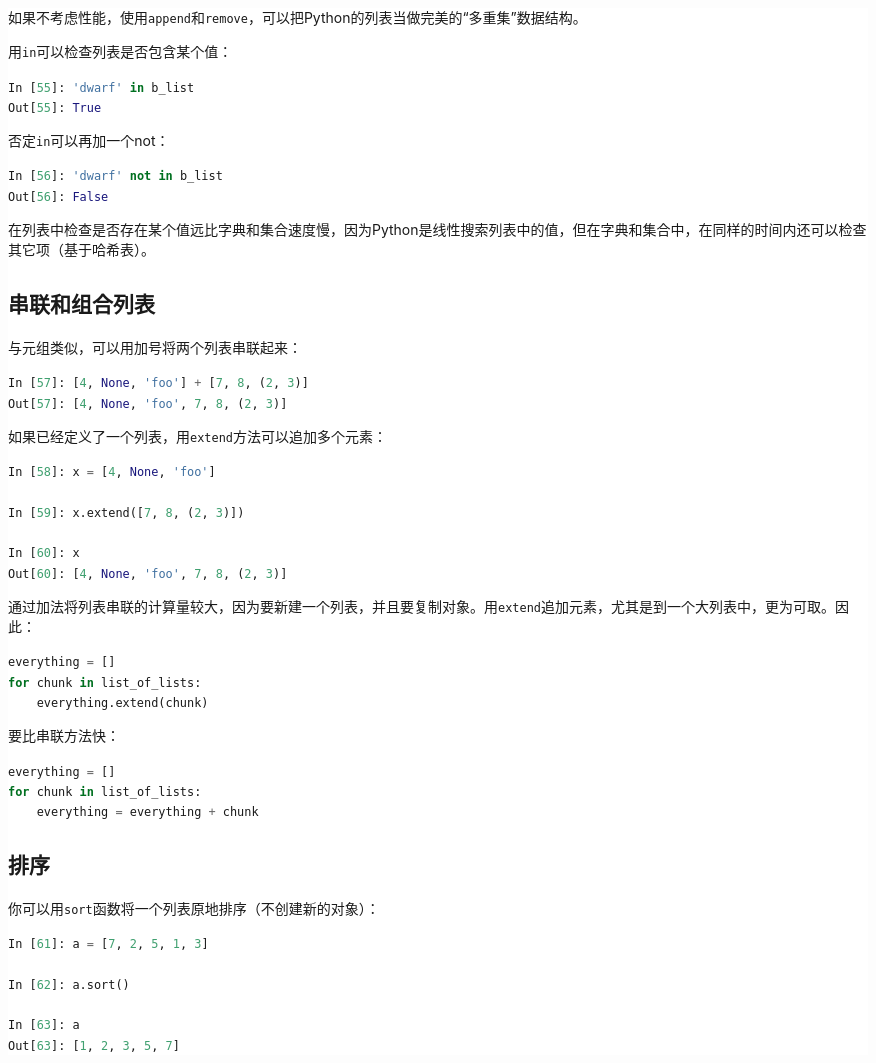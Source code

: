 如果不考虑性能，使用``append``和``remove``，可以把Python的列表当做完美的“多重集”数据结构。

用``in``可以检查列表是否包含某个值：

```python
In [55]: 'dwarf' in b_list
Out[55]: True
```

否定``in``可以再加一个not：

```python
In [56]: 'dwarf' not in b_list
Out[56]: False
```

在列表中检查是否存在某个值远比字典和集合速度慢，因为Python是线性搜索列表中的值，但在字典和集合中，在同样的时间内还可以检查其它项（基于哈希表）。

## 串联和组合列表
与元组类似，可以用加号将两个列表串联起来：

```python
In [57]: [4, None, 'foo'] + [7, 8, (2, 3)]
Out[57]: [4, None, 'foo', 7, 8, (2, 3)]
```

如果已经定义了一个列表，用``extend``方法可以追加多个元素：

```python
In [58]: x = [4, None, 'foo']

In [59]: x.extend([7, 8, (2, 3)])

In [60]: x
Out[60]: [4, None, 'foo', 7, 8, (2, 3)]
```

通过加法将列表串联的计算量较大，因为要新建一个列表，并且要复制对象。用``extend``追加元素，尤其是到一个大列表中，更为可取。因此：

```python
everything = []
for chunk in list_of_lists:
    everything.extend(chunk)
```

要比串联方法快：

```python
everything = []
for chunk in list_of_lists:
    everything = everything + chunk
```

## 排序
你可以用``sort``函数将一个列表原地排序（不创建新的对象）：

```python
In [61]: a = [7, 2, 5, 1, 3]

In [62]: a.sort()

In [63]: a
Out[63]: [1, 2, 3, 5, 7]
```
